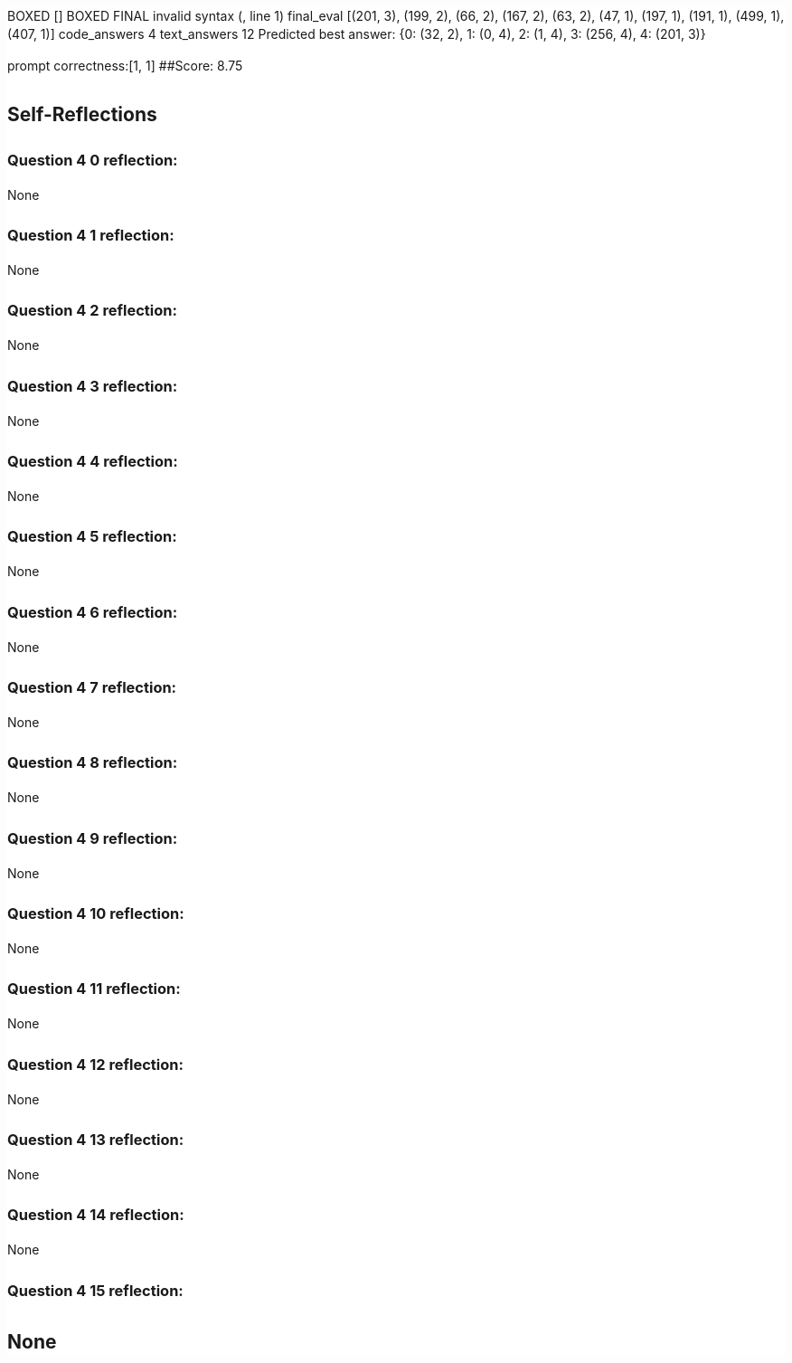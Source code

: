 BOXED []
BOXED FINAL 
invalid syntax (<string>, line 1) final_eval
[(201, 3), (199, 2), (66, 2), (167, 2), (63, 2), (47, 1), (197, 1), (191, 1), (499, 1), (407, 1)]
code_answers 4 text_answers 12
Predicted best answer: {0: (32, 2), 1: (0, 4), 2: (1, 4), 3: (256, 4), 4: (201, 3)}

prompt correctness:[1, 1]
##Score: 8.75

## Self-Reflections

### Question 4 0 reflection:
None
### Question 4 1 reflection:
None
### Question 4 2 reflection:
None
### Question 4 3 reflection:
None
### Question 4 4 reflection:
None
### Question 4 5 reflection:
None
### Question 4 6 reflection:
None
### Question 4 7 reflection:
None
### Question 4 8 reflection:
None
### Question 4 9 reflection:
None
### Question 4 10 reflection:
None
### Question 4 11 reflection:
None
### Question 4 12 reflection:
None
### Question 4 13 reflection:
None
### Question 4 14 reflection:
None
### Question 4 15 reflection:
None
---
